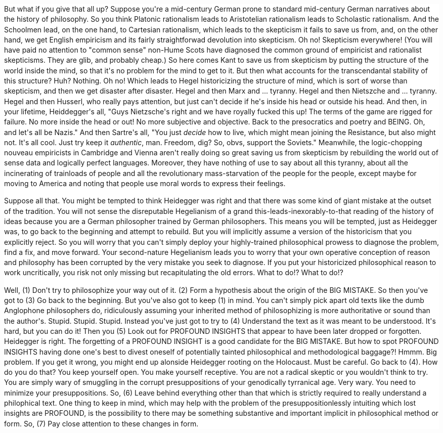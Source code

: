 But what if you give that all up? Suppose you're a mid-century German prone to standard mid-century German narratives about the history of philosophy. So you think Platonic rationalism leads to Aristotelian rationalism leads to Scholastic rationalism. And the Schoolmen lead, on the one hand, to Cartesian rationalism, which leads to the skepticism it fails to save us from, and, on the other hand, we get English empiricism and its fairly straightforwad devolution into skepticism. Oh no! Skepticism everywhere! (You will have paid no attention to "common sense" non-Hume Scots have diagnosed the common ground of empiricist and rationalist skepticisms. They are glib, and probably cheap.) So here comes Kant to save us from skepticism by putting the structure of the world inside the mind, so that it's no problem for the mind to get to it. But then what accounts for the transcendantal stability of this structure? Huh? Nothing. Oh no! Which leads to Hegel historicizing the structure of mind, which is sort of worse than skepticism, and then we get disaster after disaster. Hegel and then Marx and ... tyranny. Hegel and then Nietszche and ... tyranny. Hegel and then Husserl, who really pays attention, but just can't decide if he's inside his head or outside his head. And then, in your lifetime, Heiddegger's all, "Guys Nietzsche's right and we have royally fucked this up! The terms of the game are rigged for failure. No more inside the head or out! No more subjective and objective. Back to the presocratics and poetry and BEING. Oh, and let's all be Nazis." And then Sartre's all, "You just _decide_ how to live, which might mean joining the Resistance, but also might not. It's all cool. Just try keep it _authentic_, man. Freedom, dig? So, obvs, support the Soviets." Meanwhile, the logic-chopping nouveau empiricists in Cambridge and Vienna aren't really doing so great saving us from skepticism by rebuilding the world out of sense data and logically perfect languages. Moreover, they have nothing of use to say about all this tyranny, about all the incinerating of trainloads of people and all the revolutionary mass-starvation of the people for the people, except maybe for moving to America and noting that people use moral words to express their feelings. 

Suppose all that. You might be tempted to think Heidegger was right and that there was some kind of giant mistake at the outset of the tradition. You will not sense the disreputable Hegelianism of a grand this-leads-inexorably-to-that reading of the history of ideas because you are a German philosopher trained by German philosophers. This means you will be tempted, just as Heidegger was, to go back to the beginning and attempt to rebuild. But you will implicitly assume a version of the historicism that you explicitly reject. So you will worry that you can't simply deploy your highly-trained philosophical prowess to diagnose the problem, find a fix, and move forward. Your second-nature Hegelianism leads you to worry that your own operative conception of reason and philosophy has been corrupted by the very mistake you seek to diagnose. If you put your historicized philosophical reason to work uncritically, you risk not only missing but recapitulating the old errors. What to do!? What to do!? 

Well, (1) Don't try to philosophize your way out of it. (2) Form a hypothesis about the origin of the BIG MISTAKE. So then you've got to (3) Go back to the beginning. But you've also got to keep (1) in mind. You can't simply pick apart old texts like the dumb Anglophone philosophers do, ridiculously assuming your inherited method of philosophizing is more authoritative or sound than the author's. Stupid. Stupid. Stupid. Instead you've just got to try to (4) Understand the text as it was meant to be understood. It's hard, but you can do it! Then you (5) Look out for PROFOUND INSIGHTS that appear to have been later dropped or forgotten. Heidegger is right. The forgetting of a PROFOUND INSIGHT is a good candidate for the BIG MISTAKE. But how to spot PROFOUND INSIGHTS having done one's best to divest oneself of potentially tainted philosophical and methodological baggage?! Hmmm. Big problem. If you get it wrong, you might end up alonside Heidegger rooting on the Holocaust. Must be careful. Go back to (4). How do you do that? You keep yourself open. You make yourself receptive. You are not a radical skeptic or you wouldn't think to try. You are simply wary of smuggling in the corrupt presuppositions of your genodically tyrranical age. Very wary. You need to minimize your presuppositions. So, (6) Leave behind everything other than that which is strictly required to really understand a philophical text. One thing to keep in mind, which may help with the problem of the presuppositionlessly intuiting which lost insights are PROFOUND, is the possibility to there may be something substantive and important implicit in philosophical method or form. So, (7) Pay close attention to these changes in form. 

